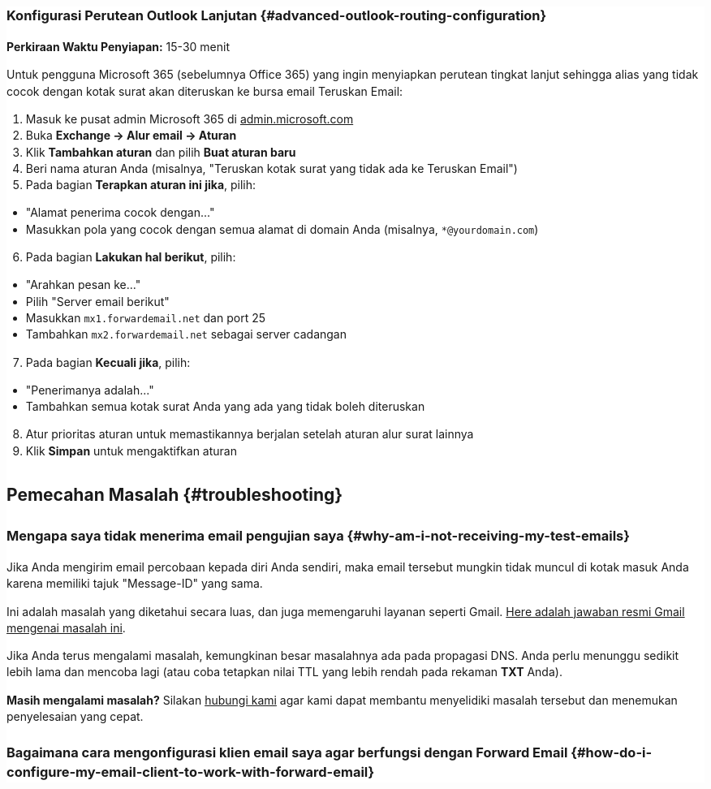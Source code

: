### Konfigurasi Perutean Outlook Lanjutan {#advanced-outlook-routing-configuration}

<div class="alert my-3 bg-dark border-themed text-white d-inline-block">
<i class="fa fa-stopwatch font-weight-bold"></i>
<strong class="font-weight-bold">Perkiraan Waktu Penyiapan:</strong>
<span>15-30 menit</span>
</div>

Untuk pengguna Microsoft 365 (sebelumnya Office 365) yang ingin menyiapkan perutean tingkat lanjut sehingga alias yang tidak cocok dengan kotak surat akan diteruskan ke bursa email Teruskan Email:

1. Masuk ke pusat admin Microsoft 365 di [admin.microsoft.com](https://admin.microsoft.com)
2. Buka **Exchange → Alur email → Aturan**
3. Klik **Tambahkan aturan** dan pilih **Buat aturan baru**
4. Beri nama aturan Anda (misalnya, "Teruskan kotak surat yang tidak ada ke Teruskan Email")
5. Pada bagian **Terapkan aturan ini jika**, pilih:
* "Alamat penerima cocok dengan..."
* Masukkan pola yang cocok dengan semua alamat di domain Anda (misalnya, `*@yourdomain.com`)
6. Pada bagian **Lakukan hal berikut**, pilih:
* "Arahkan pesan ke..."
* Pilih "Server email berikut"
* Masukkan `mx1.forwardemail.net` dan port 25
* Tambahkan `mx2.forwardemail.net` sebagai server cadangan
7. Pada bagian **Kecuali jika**, pilih:
* "Penerimanya adalah..."
* Tambahkan semua kotak surat Anda yang ada yang tidak boleh diteruskan
8. Atur prioritas aturan untuk memastikannya berjalan setelah aturan alur surat lainnya
9. Klik **Simpan** untuk mengaktifkan aturan

## Pemecahan Masalah {#troubleshooting}

### Mengapa saya tidak menerima email pengujian saya {#why-am-i-not-receiving-my-test-emails}

Jika Anda mengirim email percobaan kepada diri Anda sendiri, maka email tersebut mungkin tidak muncul di kotak masuk Anda karena memiliki tajuk "Message-ID" yang sama.

Ini adalah masalah yang diketahui secara luas, dan juga memengaruhi layanan seperti Gmail. <a href="https://support.google.com/a/answer/1703601">Here adalah jawaban resmi Gmail mengenai masalah ini</a>.

Jika Anda terus mengalami masalah, kemungkinan besar masalahnya ada pada propagasi DNS. Anda perlu menunggu sedikit lebih lama dan mencoba lagi (atau coba tetapkan nilai TTL yang lebih rendah pada rekaman <strong class="notranslate">TXT</strong> Anda).

**Masih mengalami masalah?** Silakan <a href="/help">hubungi kami</a> agar kami dapat membantu menyelidiki masalah tersebut dan menemukan penyelesaian yang cepat.

### Bagaimana cara mengonfigurasi klien email saya agar berfungsi dengan Forward Email {#how-do-i-configure-my-email-client-to-work-with-forward-email}
